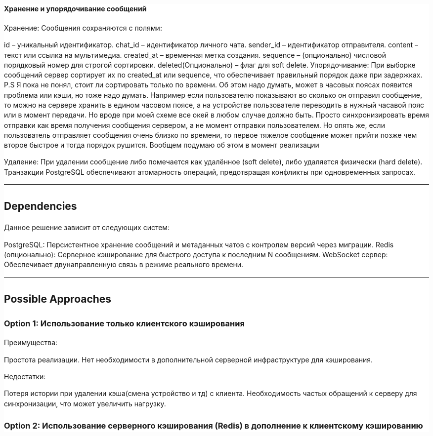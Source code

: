 
#### Хранение и упорядочивание сообщений

Хранение: Сообщения сохраняются с полями:

id – уникальный идентификатор.
chat_id – идентификатор личного чата.
sender_id – идентификатор отправителя.
content – текст или ссылка на мультимедиа.
created_at – временная метка создания.
sequence – (опционально) числовой порядковый номер для строгой сортировки.
deleted(Опционально) – флаг для soft delete.
Упорядочивание: При выборке сообщений сервер сортирует их по created_at или sequence, что обеспечивает правильный порядок даже при задержках.
P.S Я пока не понял, стоит ли сортировать только по времени. Об этом надо думать, может в часовых поясах появится проблема или кэши, но тоже надо думать. Например если пользователю показывают во сколько он отправил сообщение, то можно на сервере хранить в едином часовом поясе, а на устройстве пользователе переводить в нужный часавой пояс или в момент передачи. Но вроде при моей схеме все окей в любом случае должно быть. Просто синхронизировать время отправки как время получения сообщения сервером, а не момент отправки пользователем. Но опять же, если пользователь отправляет сообщения очень близко по времени, то первое тяжелое сообщение может прийти позже чем второе быстрое и тогда порядок рушится. Вообщем подумаю об этом в момент реализации

Удаление:
При удалении сообщение либо помечается как удалённое (soft delete), либо удаляется физически (hard delete). Транзакции PostgreSQL обеспечивают атомарность операций, предотвращая конфликты при одновременных запросах.

---

## Dependencies
Данное решение зависит от следующих систем:

PostgreSQL: Персистентное хранение сообщений и метаданных чатов с контролем версий через миграции.
Redis (опционально): Серверное кэширование для быстрого доступа к последним N сообщениям.
WebSocket сервер: Обеспечивает двунаправленную связь в режиме реального времени.

---

## Possible Approaches

### Option 1: Использование только клиентского кэширования

Преимущества:

Простота реализации.
Нет необходимости в дополнительной серверной инфраструктуре для кэширования.

Недостатки:

Потеря истории при удалении кэша(смена устройство и тд) с клиента.
Необходимость частых обращений к серверу для синхронизации, что может увеличить нагрузку.


### Option 2: Использование серверного кэширования (Redis) в дополнение к клиентскому кэшированию
